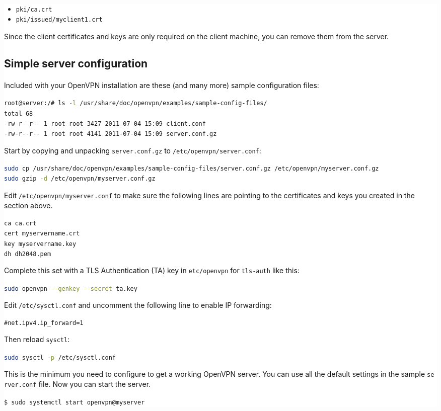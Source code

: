 - `pki/ca.crt`
- `pki/issued/myclient1.crt`

Since the client certificates and keys are only required on the client machine, you can remove them from the server.

## Simple server configuration

Included with your OpenVPN installation are these (and many more) sample configuration files:

```bash
root@server:/# ls -l /usr/share/doc/openvpn/examples/sample-config-files/
total 68
-rw-r--r-- 1 root root 3427 2011-07-04 15:09 client.conf
-rw-r--r-- 1 root root 4141 2011-07-04 15:09 server.conf.gz
```

Start by copying and unpacking `server.conf.gz` to `/etc/openvpn/server.conf`:

```bash
sudo cp /usr/share/doc/openvpn/examples/sample-config-files/server.conf.gz /etc/openvpn/myserver.conf.gz
sudo gzip -d /etc/openvpn/myserver.conf.gz
```

Edit `/etc/openvpn/myserver.conf` to make sure the following lines are pointing to the certificates and keys you created in the section above.

```
ca ca.crt
cert myservername.crt
key myservername.key
dh dh2048.pem
```

Complete this set with a TLS Authentication (TA) key in `etc/openvpn` for `tls-auth` like this:

```bash
sudo openvpn --genkey --secret ta.key
```

Edit `/etc/sysctl.conf` and uncomment the following line to enable IP forwarding:

```
#net.ipv4.ip_forward=1
```

Then reload `sysctl`:

```bash
sudo sysctl -p /etc/sysctl.conf
```

This is the minimum you need to configure to get a working OpenVPN server. You can use all the default settings in the sample `server.conf` file. Now you can start the server. 

```bash
$ sudo systemctl start openvpn@myserver
```
